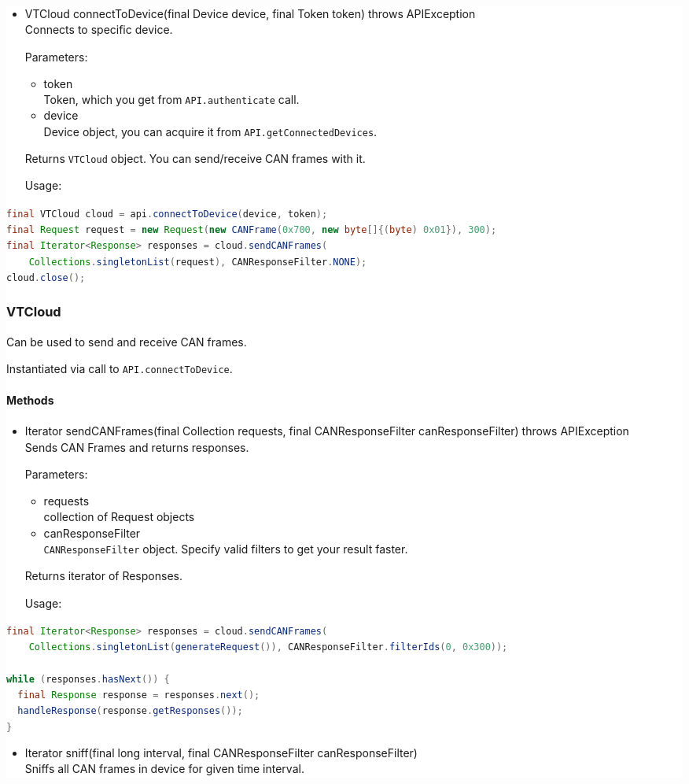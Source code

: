 - VTCloud connectToDevice(final Device device, final Token token) throws APIException  
  Connects to specific device.

  Parameters:  

  - token  
    Token, which you get from `API.authenticate` call.
  - device  
    Device object, you can acquire it from `API.getConnectedDevices`.
    
  Returns `VTCloud` object. You can send/receive CAN frames with it.
  
  Usage:

```java
final VTCloud cloud = api.connectToDevice(device, token);
final Request request = new Request(new CANFrame(0x700, new byte[]{(byte) 0x01}), 300);
final Iterator<Response> responses = cloud.sendCANFrames(
    Collections.singletonList(request), CANResponseFilter.NONE);
cloud.close();
```

### VTCloud

Can be used to send and receive CAN frames.

Instantiated via call to `API.connectToDevice`.

#### Methods

- Iterator<Response> sendCANFrames(final Collection<Request> requests, final CANResponseFilter canResponseFilter) throws APIException  
  Sends CAN Frames and returns responses.
  
  Parameters:  

  - requests  
    collection of Request objects
  - canResponseFilter  
    `CANResponseFilter` object. Specify valid filters to get your result faster.
    
  Returns iterator of Responses.
  
  Usage:

```java
final Iterator<Response> responses = cloud.sendCANFrames(
    Collections.singletonList(generateRequest()), CANResponseFilter.filterIds(0, 0x300));

while (responses.hasNext()) {
  final Response response = responses.next();
  handleResponse(response.getResponses());
}
```
    
- Iterator<CANFrame> sniff(final long interval, final CANResponseFilter canResponseFilter)  
  Sniffs all CAN frames in device for given time interval.
  